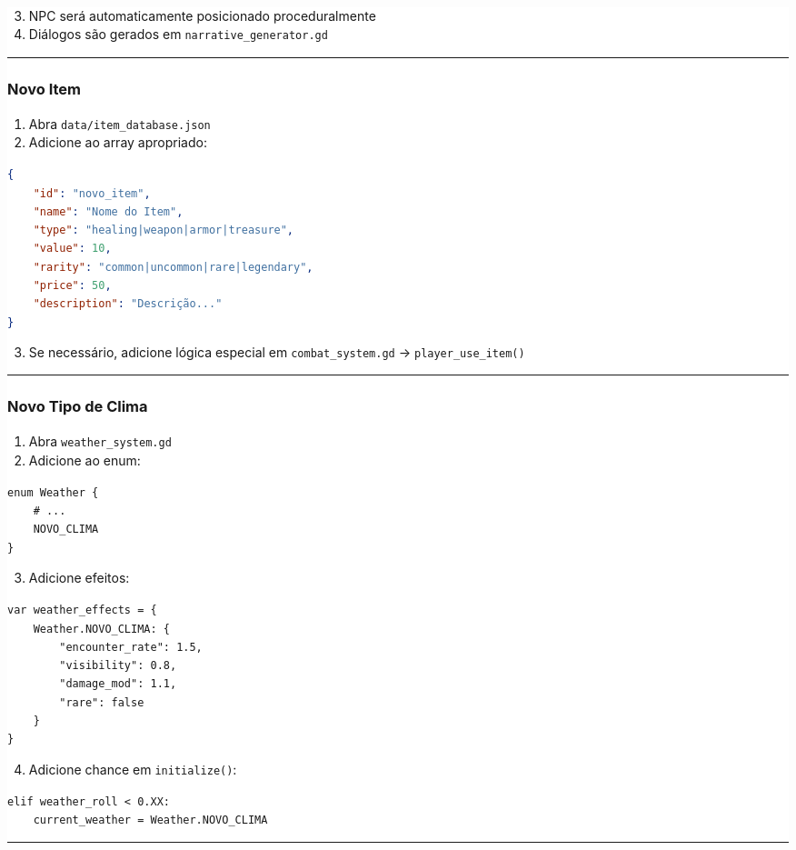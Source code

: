 3. NPC será automaticamente posicionado proceduralmente
4. Diálogos são gerados em `narrative_generator.gd`

---

### Novo Item

1. Abra `data/item_database.json`
2. Adicione ao array apropriado:
```json
{
    "id": "novo_item",
    "name": "Nome do Item",
    "type": "healing|weapon|armor|treasure",
    "value": 10,
    "rarity": "common|uncommon|rare|legendary",
    "price": 50,
    "description": "Descrição..."
}
```

3. Se necessário, adicione lógica especial em `combat_system.gd` → `player_use_item()`

---

### Novo Tipo de Clima

1. Abra `weather_system.gd`
2. Adicione ao enum:
```gdscript
enum Weather {
    # ...
    NOVO_CLIMA
}
```

3. Adicione efeitos:
```gdscript
var weather_effects = {
    Weather.NOVO_CLIMA: {
        "encounter_rate": 1.5,
        "visibility": 0.8,
        "damage_mod": 1.1,
        "rare": false
    }
}
```

4. Adicione chance em `initialize()`:
```gdscript
elif weather_roll < 0.XX:
    current_weather = Weather.NOVO_CLIMA
```

---
